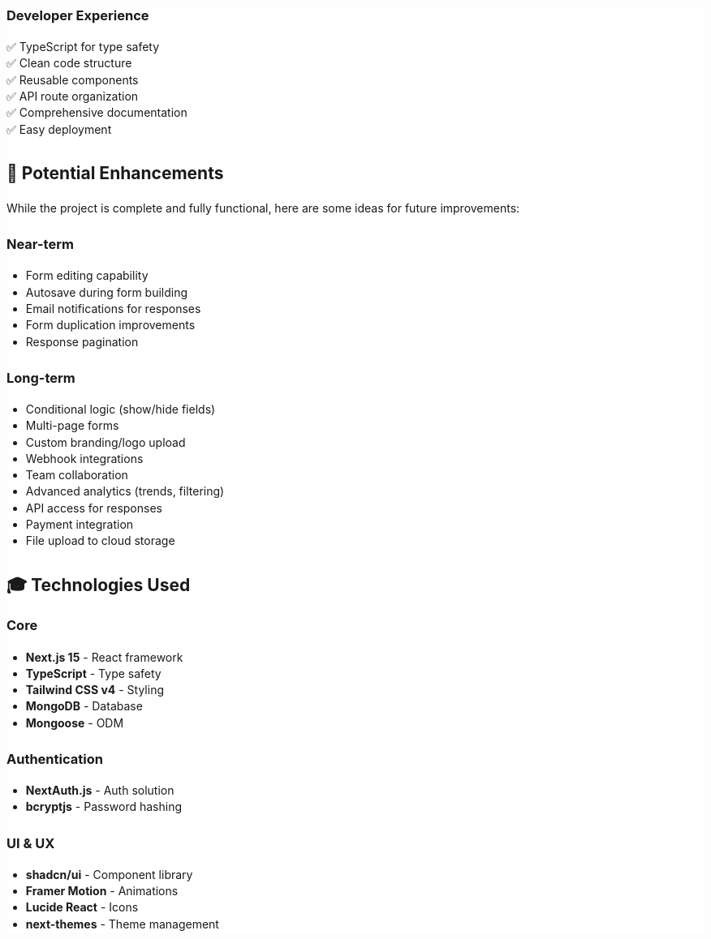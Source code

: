 ### Developer Experience
✅ TypeScript for type safety  
✅ Clean code structure  
✅ Reusable components  
✅ API route organization  
✅ Comprehensive documentation  
✅ Easy deployment  

## 🔮 Potential Enhancements

While the project is complete and fully functional, here are some ideas for future improvements:

### Near-term
- Form editing capability
- Autosave during form building
- Email notifications for responses
- Form duplication improvements
- Response pagination

### Long-term
- Conditional logic (show/hide fields)
- Multi-page forms
- Custom branding/logo upload
- Webhook integrations
- Team collaboration
- Advanced analytics (trends, filtering)
- API access for responses
- Payment integration
- File upload to cloud storage

## 🎓 Technologies Used

### Core
- **Next.js 15** - React framework
- **TypeScript** - Type safety
- **Tailwind CSS v4** - Styling
- **MongoDB** - Database
- **Mongoose** - ODM

### Authentication
- **NextAuth.js** - Auth solution
- **bcryptjs** - Password hashing

### UI & UX
- **shadcn/ui** - Component library
- **Framer Motion** - Animations
- **Lucide React** - Icons
- **next-themes** - Theme management
